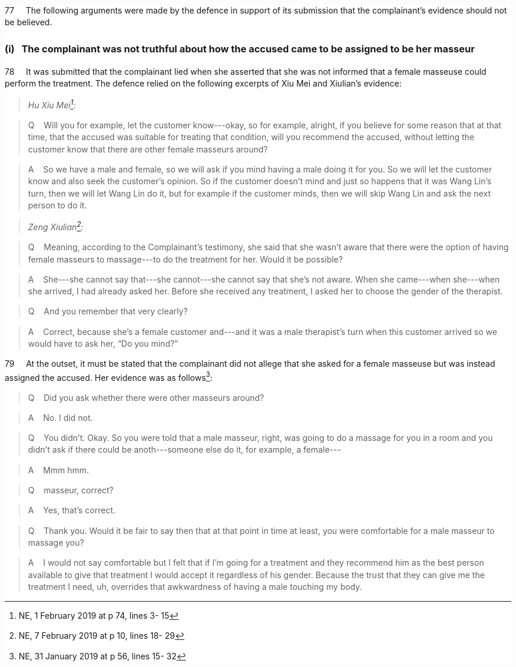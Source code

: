 77     The following arguments were made by the defence in support of its submission that the complainant’s evidence should not be believed.

### (i)   The complainant was not truthful about how the accused came to be assigned to be her masseur

78     It was submitted that the complainant lied when she asserted that she was not informed that a female masseuse could perform the treatment. The defence relied on the following excerpts of Xiu Mei and Xiulian’s evidence:

> _Hu Xiu Mei[^2]:_

> Q    Will you for example, let the customer know---okay, so for example, alright, if you believe for some reason that at that time, that the accused was suitable for treating that condition, will you recommend the accused, without letting the customer know that there are other female masseurs around?

> A    So we have a male and female, so we will ask if you mind having a male doing it for you. So we will let the customer know and also seek the customer’s opinion. So if the customer doesn’t mind and just so happens that it was Wang Lin’s turn, then we will let Wang Lin do it, but for example if the customer minds, then we will skip Wang Lin and ask the next person to do it.

> _Zeng Xiulian[^3]:_

> Q    Meaning, according to the Complainant’s testimony, she said that she wasn’t aware that there were the option of having female masseurs to massage---to do the treatment for her. Would it be possible?

> A    She---she cannot say that---she cannot---she cannot say that she’s not aware. When she came---when she---when she arrived, I had already asked her. Before she received any treatment, I asked her to choose the gender of the therapist.

> Q    And you remember that very clearly?

> A    Correct, because she’s a female customer and---and it was a male therapist’s turn when this customer arrived so we would have to ask her, “Do you mind?”

79     At the outset, it must be stated that the complainant did not allege that she asked for a female masseuse but was instead assigned the accused. Her evidence was as follows[^4]:

> Q    Did you ask whether there were other masseurs around?

> A    No. I did not.

> Q    You didn’t. Okay. So you were told that a male masseur, right, was going to do a massage for you in a room and you didn’t ask if there could be anoth---someone else do it, for example, a female---

> A    Mmm hmm.

> Q    masseur, correct?

> A    Yes, that’s correct.

> Q    Thank you. Would it be fair to say then that at that point in time at least, you were comfortable for a male masseur to massage you?

> A    I would not say comfortable but I felt that if I’m going for a treatment and they recommend him as the best person available to give that treatment I would accept it regardless of his gender. Because the trust that they can give me the treatment I need, uh, overrides that awkwardness of having a male touching my body.


[^1]: NE 1 February 2020, p 23, lines 27-32 & p 24 at lines 1-7.
[^2]: NE, 1 February 2019 at p 74, lines 3- 15
[^3]: NE, 7 February 2019 at p 10, lines 18- 29
[^4]: NE, 31 January 2019 at p 56, lines 15- 32
[^5]: NE, 1 February 2019 at p 73, lines 11- 21
[^6]: NE, 31 January 2019 at p 6, lines 3-8, p 11, lines 12-27, p 55, lines 19-27, p 56, lines 4-12
[^7]: NE, 1 February 2019 at p 77, lines 1- 3
[^8]: NE, 31 January 2019 at p 15, lines 20- 30
[^9]: NE, 31 January 2019 at p 13, lines 31-32 & p 14, lines 1-2
[^10]: NE, 31 January 2019 at p 92, lines 10- 15
[^11]: NE, 31 January 2019 at p 92, lines 16- 24
[^12]: NE, 7 February 2019 at p 14, lines 16-24 & p 15, lines 3-6
[^13]: NE, 31 January 2019 at p 64, lines 21- 32 & p 65, lines 1-30
[^14]: NE, 31 January 2019 at p 66, lines 1-5, 29-32, p 67, lines 1-3 7 7-17
[^15]: NE, 31 January 2019 at p 119, lines 1-12
[^16]: NE, 1 February 2019 at p 83, lines 3-5
[^17]: NE, 1 February 2019 at p 84, lines 20-27
[^18]: NE, 31 January 2019 at p 70, lines 5-9 & 15-22, p 71, lines 3-8, p 80, lines 18-23, p 82, lines 12-32, p 86, lines 27-32, p 86, lines 1-9
[^19]: NE, 31 January 2019 at p 122, lines 7- 12
[^20]: NE, 7 November 2019 at p 49, lines 25- 32 & p 50, lines 1-12
[^21]: NE, 7 November 2019 at p 46, lines 12- 32